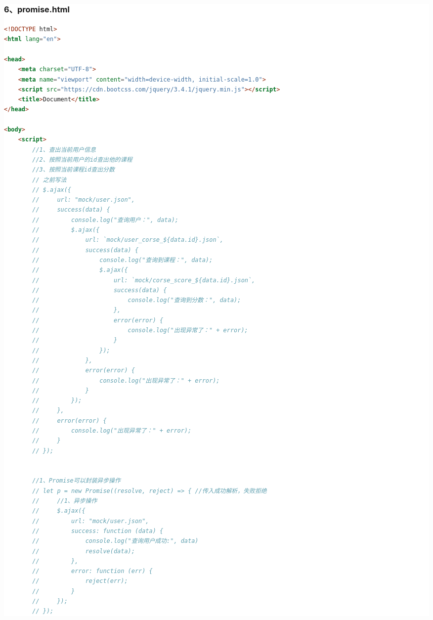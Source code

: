 ### 6、promise.html

```html
<!DOCTYPE html>
<html lang="en">

<head>
    <meta charset="UTF-8">
    <meta name="viewport" content="width=device-width, initial-scale=1.0">
    <script src="https://cdn.bootcss.com/jquery/3.4.1/jquery.min.js"></script>
    <title>Document</title>
</head>

<body>
    <script>
        //1、查出当前用户信息
        //2、按照当前用户的id查出他的课程
        //3、按照当前课程id查出分数
        // 之前写法
        // $.ajax({
        //     url: "mock/user.json",
        //     success(data) {
        //         console.log("查询用户：", data);
        //         $.ajax({
        //             url: `mock/user_corse_${data.id}.json`,
        //             success(data) {
        //                 console.log("查询到课程：", data);
        //                 $.ajax({
        //                     url: `mock/corse_score_${data.id}.json`,
        //                     success(data) {
        //                         console.log("查询到分数：", data);
        //                     },
        //                     error(error) {
        //                         console.log("出现异常了：" + error);
        //                     }
        //                 });
        //             },
        //             error(error) {
        //                 console.log("出现异常了：" + error);
        //             }
        //         });
        //     },
        //     error(error) {
        //         console.log("出现异常了：" + error);
        //     }
        // });


        //1、Promise可以封装异步操作
        // let p = new Promise((resolve, reject) => { //传入成功解析，失败拒绝
        //     //1、异步操作
        //     $.ajax({
        //         url: "mock/user.json",
        //         success: function (data) {
        //             console.log("查询用户成功:", data)
        //             resolve(data);
        //         },
        //         error: function (err) {
        //             reject(err);
        //         }
        //     });
        // });

```